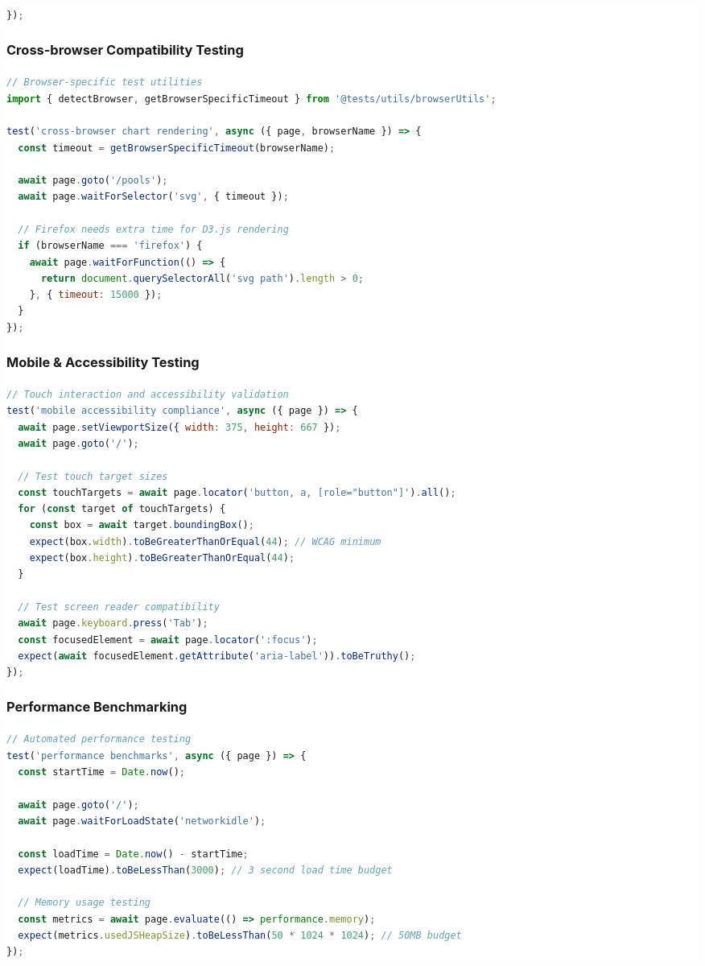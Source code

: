 ```javascript
});
```

### Cross-browser Compatibility Testing
```javascript
// Browser-specific test utilities
import { detectBrowser, getBrowserSpecificTimeout } from '@tests/utils/browserUtils';

test('cross-browser chart rendering', async ({ page, browserName }) => {
  const timeout = getBrowserSpecificTimeout(browserName);
  
  await page.goto('/pools');
  await page.waitForSelector('svg', { timeout });
  
  // Firefox needs extra time for D3.js rendering
  if (browserName === 'firefox') {
    await page.waitForFunction(() => {
      return document.querySelectorAll('svg path').length > 0;
    }, { timeout: 15000 });
  }
});
```

### Mobile & Accessibility Testing
```javascript
// Touch interaction and accessibility validation
test('mobile accessibility compliance', async ({ page }) => {
  await page.setViewportSize({ width: 375, height: 667 });
  await page.goto('/');
  
  // Test touch target sizes
  const touchTargets = await page.locator('button, a, [role="button"]').all();
  for (const target of touchTargets) {
    const box = await target.boundingBox();
    expect(box.width).toBeGreaterThanOrEqual(44); // WCAG minimum
    expect(box.height).toBeGreaterThanOrEqual(44);
  }
  
  // Test screen reader compatibility
  await page.keyboard.press('Tab');
  const focusedElement = await page.locator(':focus');
  expect(await focusedElement.getAttribute('aria-label')).toBeTruthy();
});
```

### Performance Benchmarking
```javascript
// Automated performance testing
test('performance benchmarks', async ({ page }) => {
  const startTime = Date.now();
  
  await page.goto('/');
  await page.waitForLoadState('networkidle');
  
  const loadTime = Date.now() - startTime;
  expect(loadTime).toBeLessThan(3000); // 3 second load time budget
  
  // Memory usage testing
  const metrics = await page.evaluate(() => performance.memory);
  expect(metrics.usedJSHeapSize).toBeLessThan(50 * 1024 * 1024); // 50MB budget
});
```
